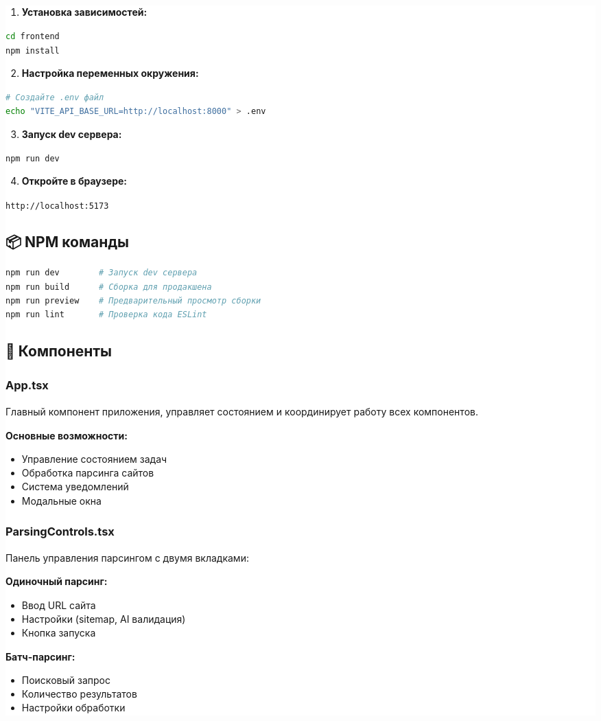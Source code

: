1. **Установка зависимостей:**
```bash
cd frontend
npm install
```

2. **Настройка переменных окружения:**
```bash
# Создайте .env файл
echo "VITE_API_BASE_URL=http://localhost:8000" > .env
```

3. **Запуск dev сервера:**
```bash
npm run dev
```

4. **Откройте в браузере:**
```
http://localhost:5173
```

## 📦 NPM команды

```bash
npm run dev        # Запуск dev сервера
npm run build      # Сборка для продакшена
npm run preview    # Предварительный просмотр сборки
npm run lint       # Проверка кода ESLint
```

## 🧩 Компоненты

### App.tsx
Главный компонент приложения, управляет состоянием и координирует работу всех компонентов.

**Основные возможности:**
- Управление состоянием задач
- Обработка парсинга сайтов
- Система уведомлений
- Модальные окна

### ParsingControls.tsx
Панель управления парсингом с двумя вкладками:

**Одиночный парсинг:**
- Ввод URL сайта
- Настройки (sitemap, AI валидация)
- Кнопка запуска

**Батч-парсинг:**
- Поисковый запрос
- Количество результатов
- Настройки обработки
